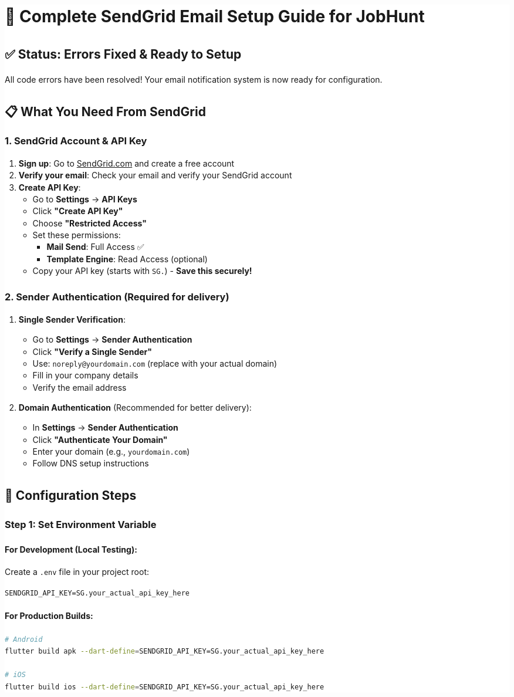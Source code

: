 # 🚀 Complete SendGrid Email Setup Guide for JobHunt

## ✅ Status: Errors Fixed & Ready to Setup

All code errors have been resolved! Your email notification system is now ready for configuration.

## 📋 What You Need From SendGrid

### 1. **SendGrid Account & API Key**
1. **Sign up**: Go to [SendGrid.com](https://sendgrid.com/) and create a free account
2. **Verify your email**: Check your email and verify your SendGrid account
3. **Create API Key**:
   - Go to **Settings** → **API Keys**
   - Click **"Create API Key"**
   - Choose **"Restricted Access"**
   - Set these permissions:
     - **Mail Send**: Full Access ✅
     - **Template Engine**: Read Access (optional)
   - Copy your API key (starts with `SG.`) - **Save this securely!**

### 2. **Sender Authentication** (Required for delivery)
1. **Single Sender Verification**:
   - Go to **Settings** → **Sender Authentication**
   - Click **"Verify a Single Sender"**
   - Use: `noreply@yourdomain.com` (replace with your actual domain)
   - Fill in your company details
   - Verify the email address

2. **Domain Authentication** (Recommended for better delivery):
   - In **Settings** → **Sender Authentication**
   - Click **"Authenticate Your Domain"**
   - Enter your domain (e.g., `yourdomain.com`)
   - Follow DNS setup instructions

## 🔧 Configuration Steps

### Step 1: Set Environment Variable

#### For Development (Local Testing):
Create a `.env` file in your project root:
```env
SENDGRID_API_KEY=SG.your_actual_api_key_here
```

#### For Production Builds:
```bash
# Android
flutter build apk --dart-define=SENDGRID_API_KEY=SG.your_actual_api_key_here

# iOS  
flutter build ios --dart-define=SENDGRID_API_KEY=SG.your_actual_api_key_here
```
